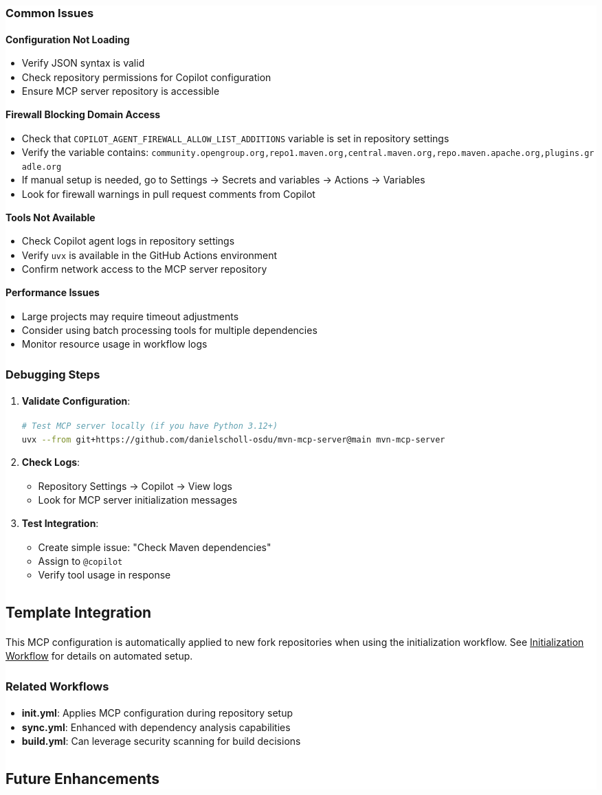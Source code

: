 ### Common Issues

**Configuration Not Loading**
- Verify JSON syntax is valid
- Check repository permissions for Copilot configuration
- Ensure MCP server repository is accessible

**Firewall Blocking Domain Access**
- Check that `COPILOT_AGENT_FIREWALL_ALLOW_LIST_ADDITIONS` variable is set in repository settings
- Verify the variable contains: `community.opengroup.org,repo1.maven.org,central.maven.org,repo.maven.apache.org,plugins.gradle.org`
- If manual setup is needed, go to Settings → Secrets and variables → Actions → Variables
- Look for firewall warnings in pull request comments from Copilot

**Tools Not Available**
- Check Copilot agent logs in repository settings
- Verify `uvx` is available in the GitHub Actions environment
- Confirm network access to the MCP server repository

**Performance Issues**
- Large projects may require timeout adjustments
- Consider using batch processing tools for multiple dependencies
- Monitor resource usage in workflow logs

### Debugging Steps

1. **Validate Configuration**:
   ```bash
   # Test MCP server locally (if you have Python 3.12+)
   uvx --from git+https://github.com/danielscholl-osdu/mvn-mcp-server@main mvn-mcp-server
   ```

2. **Check Logs**:
   - Repository Settings → Copilot → View logs
   - Look for MCP server initialization messages

3. **Test Integration**:
   - Create simple issue: "Check Maven dependencies"
   - Assign to `@copilot`
   - Verify tool usage in response

## Template Integration

This MCP configuration is automatically applied to new fork repositories when using the initialization workflow. See [Initialization Workflow](init-workflow.md) for details on automated setup.

### Related Workflows
- **init.yml**: Applies MCP configuration during repository setup
- **sync.yml**: Enhanced with dependency analysis capabilities
- **build.yml**: Can leverage security scanning for build decisions

## Future Enhancements
